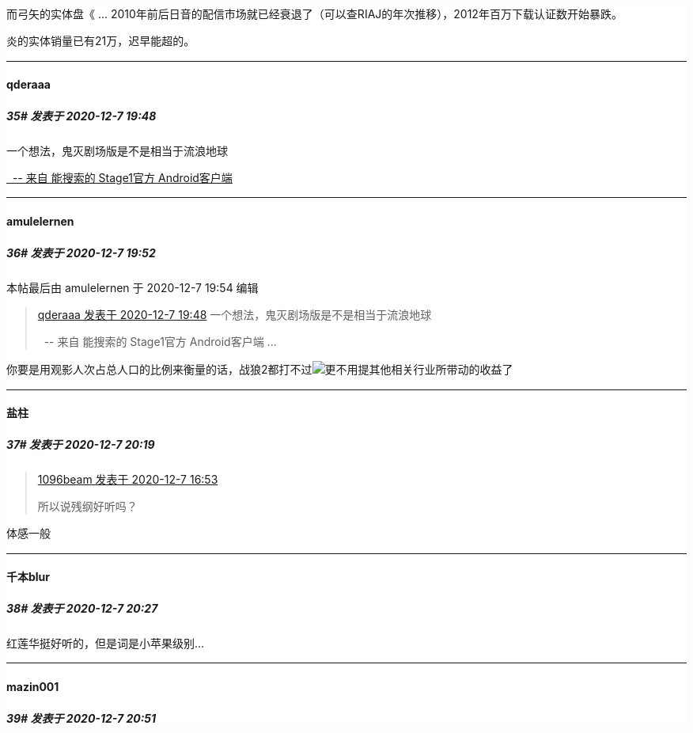 
而弓矢的实体盘《 ...</blockquote>
2010年前后日音的配信市场就已经衰退了（可以查RIAJ的年次推移），2012年百万下载认证数开始暴跌。

炎的实体销量已有21万，迟早能超的。


-----

####  qderaaa  
##### 35#       发表于 2020-12-7 19:48


一个想法，鬼灭剧场版是不是相当于流浪地球

[  -- 来自 能搜索的 Stage1官方 Android客户端](https://www.coolapk.com/apk/140634)


-----

####  amulelernen  
##### 36#       发表于 2020-12-7 19:52


 本帖最后由 amulelernen 于 2020-12-7 19:54 编辑 
<blockquote><a href="httphttps://bbs.saraba1st.com/2b/forum.php?mod=redirect&amp;goto=findpost&amp;pid=49642208&amp;ptid=1976169" target="_blank">qderaaa 发表于 2020-12-7 19:48</a>
一个想法，鬼灭剧场版是不是相当于流浪地球

  -- 来自 能搜索的 Stage1官方 Android客户端 ...</blockquote>
你要是用观影人次占总人口的比例来衡量的话，战狼2都打不过<img src="https://static.saraba1st.com/image/smiley/face2017/037.png" referrerpolicy="no-referrer">更不用提其他相关行业所带动的收益了


-----

####  盐柱  
##### 37#       发表于 2020-12-7 20:19


<blockquote><a href="httphttps://bbs.saraba1st.com/2b/forum.php?mod=redirect&amp;goto=findpost&amp;pid=49640463&amp;ptid=1976169" target="_blank">1096beam 发表于 2020-12-7 16:53</a>

所以说残纲好听吗？</blockquote>
体感一般


-----

####  千本blur  
##### 38#       发表于 2020-12-7 20:27


红莲华挺好听的，但是词是小苹果级别...


-----

####  mazin001  
##### 39#       发表于 2020-12-7 20:51
